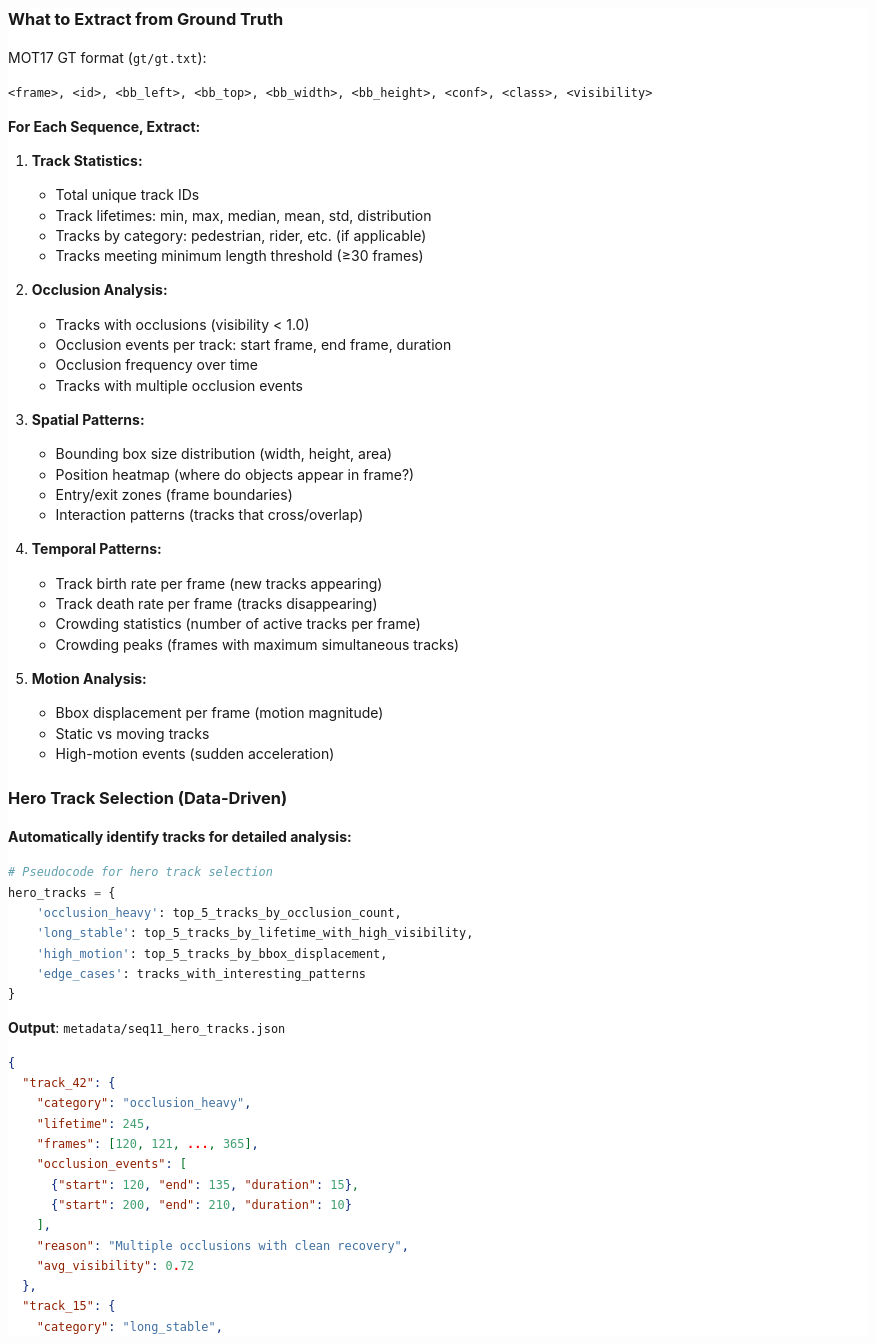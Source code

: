 ### What to Extract from Ground Truth

MOT17 GT format (`gt/gt.txt`):
```
<frame>, <id>, <bb_left>, <bb_top>, <bb_width>, <bb_height>, <conf>, <class>, <visibility>
```

**For Each Sequence, Extract:**

1. **Track Statistics:**
   - Total unique track IDs
   - Track lifetimes: min, max, median, mean, std, distribution
   - Tracks by category: pedestrian, rider, etc. (if applicable)
   - Tracks meeting minimum length threshold (≥30 frames)

2. **Occlusion Analysis:**
   - Tracks with occlusions (visibility < 1.0)
   - Occlusion events per track: start frame, end frame, duration
   - Occlusion frequency over time
   - Tracks with multiple occlusion events

3. **Spatial Patterns:**
   - Bounding box size distribution (width, height, area)
   - Position heatmap (where do objects appear in frame?)
   - Entry/exit zones (frame boundaries)
   - Interaction patterns (tracks that cross/overlap)

4. **Temporal Patterns:**
   - Track birth rate per frame (new tracks appearing)
   - Track death rate per frame (tracks disappearing)
   - Crowding statistics (number of active tracks per frame)
   - Crowding peaks (frames with maximum simultaneous tracks)

5. **Motion Analysis:**
   - Bbox displacement per frame (motion magnitude)
   - Static vs moving tracks
   - High-motion events (sudden acceleration)

### Hero Track Selection (Data-Driven)

**Automatically identify tracks for detailed analysis:**

```python
# Pseudocode for hero track selection
hero_tracks = {
    'occlusion_heavy': top_5_tracks_by_occlusion_count,
    'long_stable': top_5_tracks_by_lifetime_with_high_visibility,
    'high_motion': top_5_tracks_by_bbox_displacement,
    'edge_cases': tracks_with_interesting_patterns
}
```

**Output**: `metadata/seq11_hero_tracks.json`
```json
{
  "track_42": {
    "category": "occlusion_heavy",
    "lifetime": 245,
    "frames": [120, 121, ..., 365],
    "occlusion_events": [
      {"start": 120, "end": 135, "duration": 15},
      {"start": 200, "end": 210, "duration": 10}
    ],
    "reason": "Multiple occlusions with clean recovery",
    "avg_visibility": 0.72
  },
  "track_15": {
    "category": "long_stable",
```